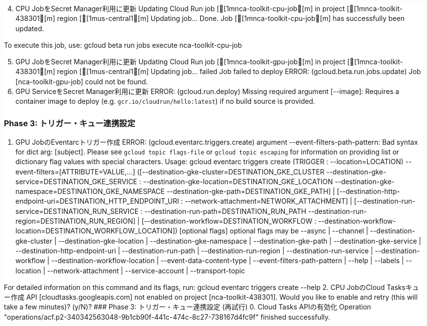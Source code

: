 4. CPU JobをSecret Manager利用に更新
Updating Cloud Run job [[1mnca-toolkit-cpu-job[m] in project [[1mnca-toolkit-438301[m] region [[1mus-central1[m]
Updating job...
Done.
Job [[1mnca-toolkit-cpu-job[m] has successfully been updated.

To execute this job, use:
gcloud beta run jobs execute nca-toolkit-cpu-job

5. GPU JobをSecret Manager利用に更新
Updating Cloud Run job [[1mnca-toolkit-gpu-job[m] in project [[1mnca-toolkit-438301[m] region [[1mus-central1[m]
Updating job...
failed
Job failed to deploy
ERROR: (gcloud.beta.run.jobs.update) Job [nca-toolkit-gpu-job] could not be found.
6. GPU ServiceをSecret Manager利用に更新
ERROR: (gcloud.run.deploy) Missing required argument [--image]: Requires a container image to deploy (e.g. `gcr.io/cloudrun/hello:latest`) if no build source is provided.
### Phase 3: トリガー・キュー連携設定
1. GPU JobのEventarcトリガー作成
ERROR: (gcloud.eventarc.triggers.create) argument --event-filters-path-pattern: Bad syntax for dict arg: [subject]. Please see `gcloud topic flags-file` or `gcloud topic escaping` for information on providing list or dictionary flag values with special characters.
Usage: gcloud eventarc triggers create (TRIGGER : --location=LOCATION) --event-filters=[ATTRIBUTE=VALUE,...] ([--destination-gke-cluster=DESTINATION_GKE_CLUSTER --destination-gke-service=DESTINATION_GKE_SERVICE : --destination-gke-location=DESTINATION_GKE_LOCATION --destination-gke-namespace=DESTINATION_GKE_NAMESPACE --destination-gke-path=DESTINATION_GKE_PATH] | [--destination-http-endpoint-uri=DESTINATION_HTTP_ENDPOINT_URI : --network-attachment=NETWORK_ATTACHMENT] | [--destination-run-service=DESTINATION_RUN_SERVICE : --destination-run-path=DESTINATION_RUN_PATH --destination-run-region=DESTINATION_RUN_REGION] | [--destination-workflow=DESTINATION_WORKFLOW : --destination-workflow-location=DESTINATION_WORKFLOW_LOCATION]) [optional flags]
  optional flags may be  --async | --channel | --destination-gke-cluster |
                         --destination-gke-location |
                         --destination-gke-namespace | --destination-gke-path |
                         --destination-gke-service |
                         --destination-http-endpoint-uri |
                         --destination-run-path | --destination-run-region |
                         --destination-run-service | --destination-workflow |
                         --destination-workflow-location |
                         --event-data-content-type |
                         --event-filters-path-pattern | --help | --labels |
                         --location | --network-attachment | --service-account |
                         --transport-topic

For detailed information on this command and its flags, run:
  gcloud eventarc triggers create --help
2. CPU JobのCloud Tasksキュー作成
API [cloudtasks.googleapis.com] not enabled on project [nca-toolkit-438301]. Would you like to 
enable and retry (this will take a few minutes)? (y/N)?  ### Phase 3: トリガー・キュー連携設定 (再試行)
0. Cloud Tasks APIの有効化
Operation "operations/acf.p2-340342563048-9b1cb90f-441c-474c-8c27-738167d4fc9f" finished successfully.
